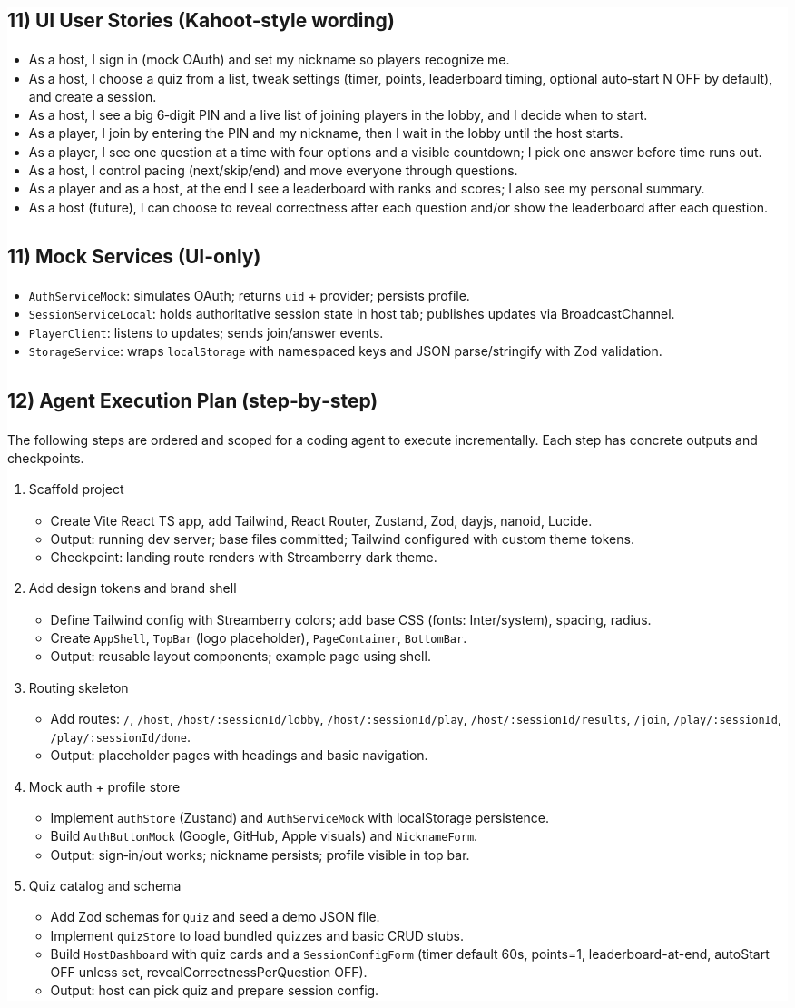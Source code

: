 ## 11) UI User Stories (Kahoot‑style wording)
- As a host, I sign in (mock OAuth) and set my nickname so players recognize me.
- As a host, I choose a quiz from a list, tweak settings (timer, points, leaderboard timing, optional auto‑start N OFF by default), and create a session.
- As a host, I see a big 6‑digit PIN and a live list of joining players in the lobby, and I decide when to start.
- As a player, I join by entering the PIN and my nickname, then I wait in the lobby until the host starts.
- As a player, I see one question at a time with four options and a visible countdown; I pick one answer before time runs out.
- As a host, I control pacing (next/skip/end) and move everyone through questions.
- As a player and as a host, at the end I see a leaderboard with ranks and scores; I also see my personal summary.
- As a host (future), I can choose to reveal correctness after each question and/or show the leaderboard after each question.

## 11) Mock Services (UI-only)
- `AuthServiceMock`: simulates OAuth; returns `uid` + provider; persists profile.
- `SessionServiceLocal`: holds authoritative session state in host tab; publishes updates via BroadcastChannel.
- `PlayerClient`: listens to updates; sends join/answer events.
- `StorageService`: wraps `localStorage` with namespaced keys and JSON parse/stringify with Zod validation.

## 12) Agent Execution Plan (step‑by‑step)
The following steps are ordered and scoped for a coding agent to execute incrementally. Each step has concrete outputs and checkpoints.

1. Scaffold project
   - Create Vite React TS app, add Tailwind, React Router, Zustand, Zod, dayjs, nanoid, Lucide.
   - Output: running dev server; base files committed; Tailwind configured with custom theme tokens.
   - Checkpoint: landing route renders with Streamberry dark theme.

2. Add design tokens and brand shell
   - Define Tailwind config with Streamberry colors; add base CSS (fonts: Inter/system), spacing, radius.
   - Create `AppShell`, `TopBar` (logo placeholder), `PageContainer`, `BottomBar`.
   - Output: reusable layout components; example page using shell.

3. Routing skeleton
   - Add routes: `/`, `/host`, `/host/:sessionId/lobby`, `/host/:sessionId/play`, `/host/:sessionId/results`, `/join`, `/play/:sessionId`, `/play/:sessionId/done`.
   - Output: placeholder pages with headings and basic navigation.

4. Mock auth + profile store
   - Implement `authStore` (Zustand) and `AuthServiceMock` with localStorage persistence.
   - Build `AuthButtonMock` (Google, GitHub, Apple visuals) and `NicknameForm`.
   - Output: sign‑in/out works; nickname persists; profile visible in top bar.

5. Quiz catalog and schema
   - Add Zod schemas for `Quiz` and seed a demo JSON file.
   - Implement `quizStore` to load bundled quizzes and basic CRUD stubs.
   - Build `HostDashboard` with quiz cards and a `SessionConfigForm` (timer default 60s, points=1, leaderboard-at-end, autoStart OFF unless set, revealCorrectnessPerQuestion OFF).
   - Output: host can pick quiz and prepare session config.
